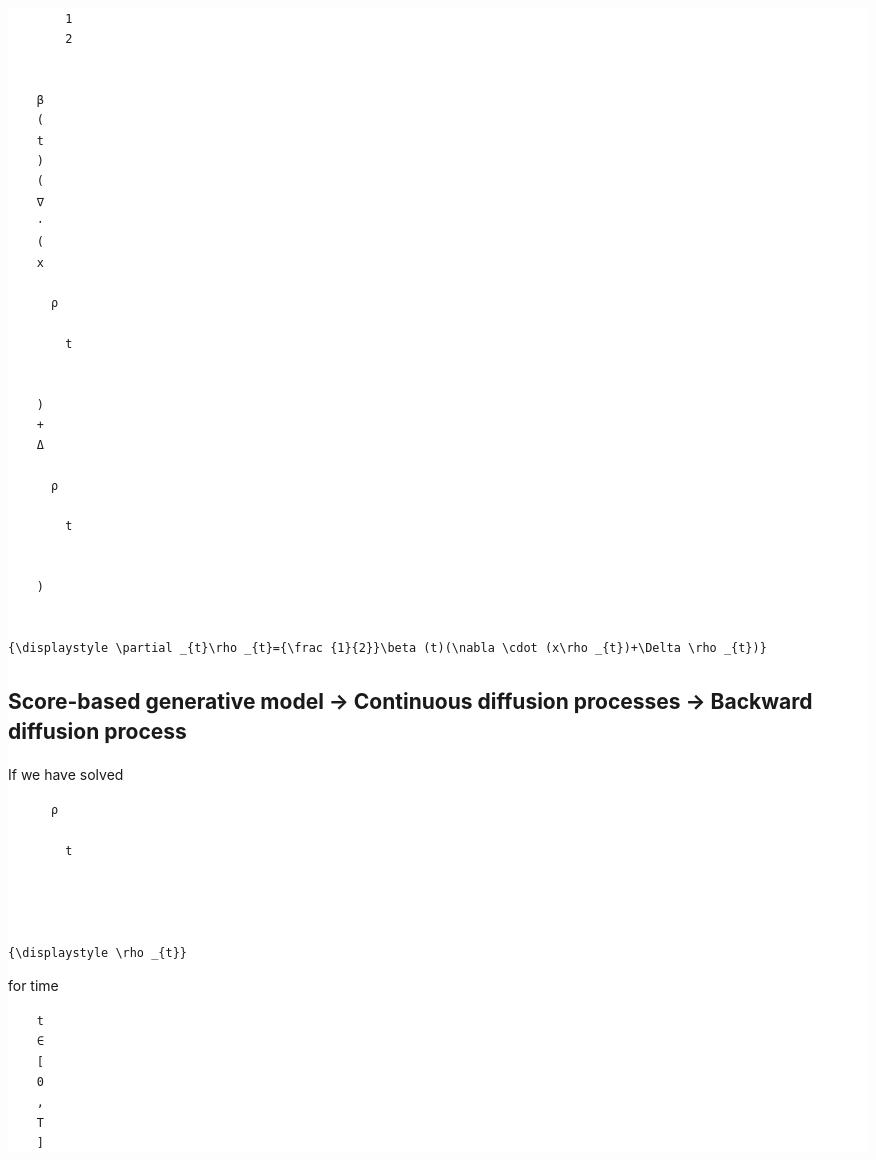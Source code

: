           
            1
            2
          
        
        β
        (
        t
        )
        (
        ∇
        ⋅
        (
        x
        
          ρ
          
            t
          
        
        )
        +
        Δ
        
          ρ
          
            t
          
        
        )
      
    
    {\displaystyle \partial _{t}\rho _{t}={\frac {1}{2}}\beta (t)(\nabla \cdot (x\rho _{t})+\Delta \rho _{t})}

## Score-based generative model → Continuous diffusion processes → Backward diffusion process

If we have solved 
  
    
      
        
          ρ
          
            t
          
        
      
    
    {\displaystyle \rho _{t}}
  
 for time 
  
    
      
        t
        ∈
        [
        0
        ,
        T
        ]
      